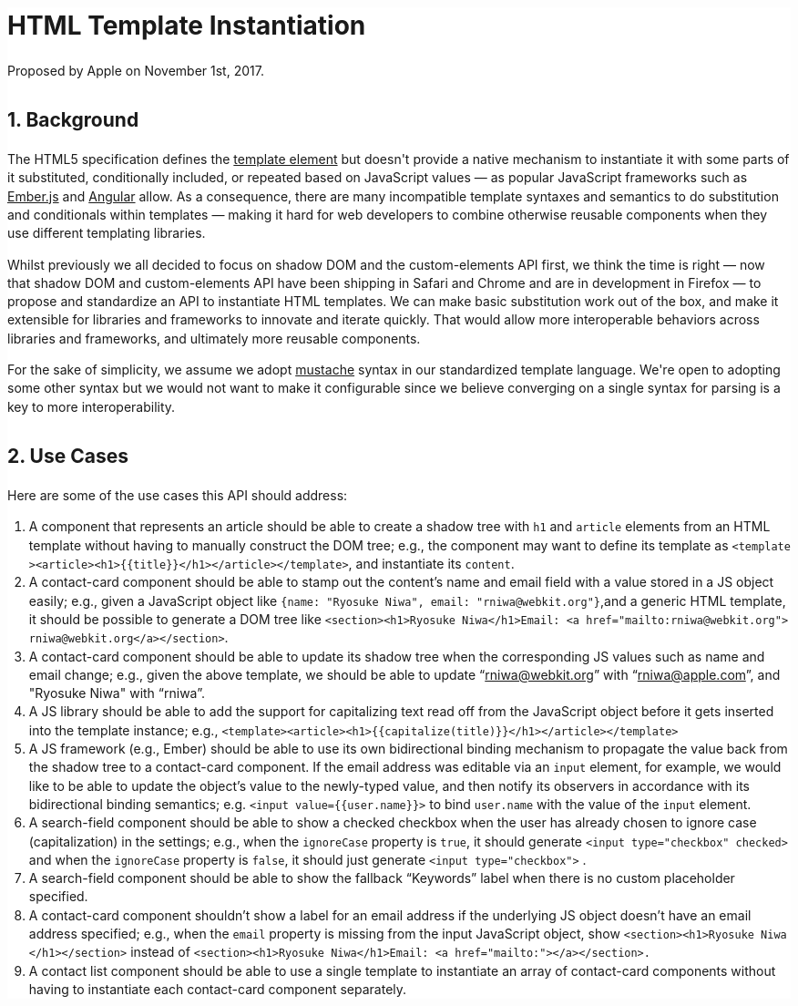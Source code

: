 # HTML Template Instantiation
Proposed by Apple on November 1st, 2017.

## 1. Background

The HTML5 specification defines the [template element](https://html.spec.whatwg.org/multipage/scripting.html#the-template-element) but doesn't provide a native mechanism to instantiate it with some parts of it substituted, conditionally included, or repeated based on JavaScript values — as popular JavaScript frameworks such as [Ember.js](https://guides.emberjs.com/v2.16.0/templates/handlebars-basics/) and [Angular](https://angular.io/guide/template-syntax) allow. As a consequence, there are many incompatible template syntaxes and semantics to do substitution and conditionals within templates — making it hard for web developers to combine otherwise reusable components when they use different templating libraries.

Whilst previously we all decided to focus on shadow DOM and the custom-elements API first, we think the time is right — now that shadow DOM and custom-elements API have been shipping in Safari and Chrome and are in development in Firefox — to propose and standardize an API to instantiate HTML templates. We can make basic substitution work out of the box, and make it extensible for libraries and frameworks to innovate and iterate quickly. That would allow more interoperable behaviors across libraries and frameworks, and ultimately more reusable components.

For the sake of simplicity, we assume we adopt [mustache](https://en.wikipedia.org/wiki/Mustache_(template_system)) syntax in our standardized template language. We're open to adopting some other syntax but we would not want to make it configurable since we believe converging on a single syntax for parsing is a key to more interoperability.

## 2. Use Cases

Here are some of the use cases this API should address:

1. A component that represents an article should be able to create a shadow tree with `h1` and `article` elements from an HTML template without having to manually construct the DOM tree; e.g., the component may want to define its template as `<template><article><h1>{{title}}</h1></article></template>`, and instantiate its `content`.
2. A contact-card component should be able to stamp out the content’s name and email field with a value stored in a JS object easily; e.g., given a JavaScript object like `{name: "Ryosuke Niwa", email: "rniwa@webkit.org"}`,and a generic HTML template, it should be possible to generate a DOM tree like `<section><h1>Ryosuke Niwa</h1>Email: <a href="mailto:rniwa@webkit.org">rniwa@webkit.org</a></section>`.
3. A contact-card component should be able to update its shadow tree when the corresponding JS values such as name and email change; e.g., given the above template, we should be able to update “rniwa@webkit.org” with “rniwa@apple.com”, and "Ryosuke Niwa" with “rniwa”.
4. A JS library should be able to add the support for capitalizing text read off from the JavaScript object before it gets inserted into the template instance; e.g., `<template><article><h1>{{capitalize(title)}}</h1></article></template>`
5. A JS framework (e.g., Ember) should be able to use its own bidirectional binding mechanism to propagate the value back from the shadow tree to a contact-card component. If the email address was editable via an `input` element, for example, we would like to be able to update the object’s value to the newly-typed value, and then notify its observers in accordance with its bidirectional binding semantics; e.g. `<input value={{user.name}}>` to bind `user.name` with the value of the `input` element.
6. A search-field component should be able to show a checked checkbox when the user has already chosen to ignore case (capitalization) in the settings; e.g., when the `ignoreCase` property is `true`, it should generate `<input type="checkbox" checked>` and when the `ignoreCase` property is `false`, it should just generate `<input type="checkbox">` .
7. A search-field component should be able to show the fallback “Keywords” label when there is no custom placeholder specified.
8. A contact-card component shouldn’t show a label for an email address if the underlying JS object doesn’t have an email address specified; e.g., when the `email` property is missing from the input JavaScript object, show `<section><h1>Ryosuke Niwa</h1></section>` instead of `<section><h1>Ryosuke Niwa</h1>Email: <a href="mailto:"></a></section>.`
9. A contact list component should be able to use a single template to instantiate an array of contact-card components without having to instantiate each contact-card component separately.